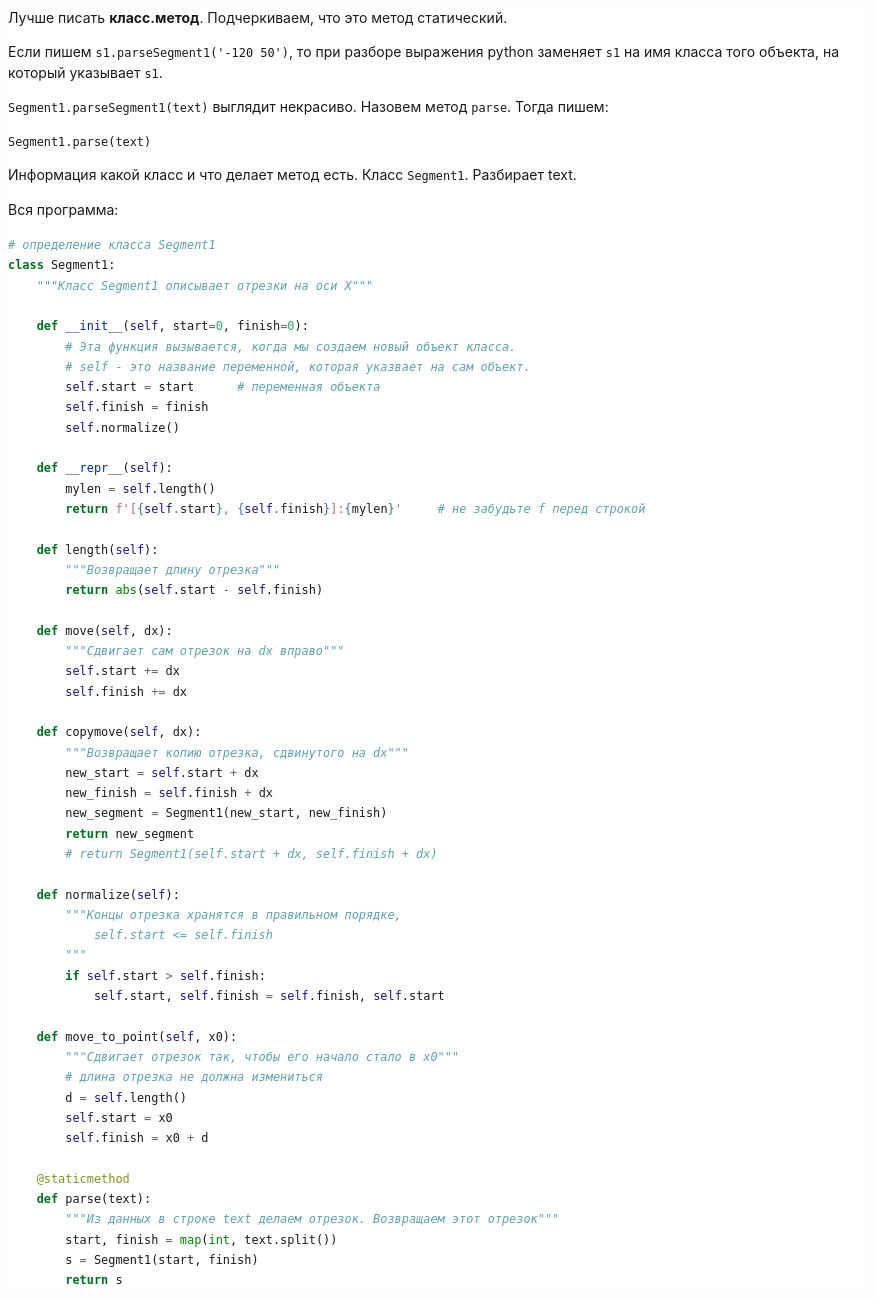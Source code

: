 Лучше писать **класс.метод**. Подчеркиваем, что это метод статический. 

Если пишем `s1.parseSegment1('-120 50')`, то при разборе выражения python заменяет `s1` на имя класса того объекта, на который указывает `s1`.

`Segment1.parseSegment1(text)` выглядит некрасиво. Назовем метод `parse`. Тогда пишем:
```python
Segment1.parse(text)
```
Информация какой класс и что делает метод есть. Класс `Segment1`. Разбирает text.

Вся программа:
```python
# определение класса Segment1
class Segment1:
    """Класс Segment1 описывает отрезки на оси Х"""
    
    def __init__(self, start=0, finish=0):
        # Эта функция вызывается, когда мы создаем новый объект класса.
        # self - это название переменной, которая указвает на сам объект.
        self.start = start      # переменная объекта 
        self.finish = finish
        self.normalize()

    def __repr__(self):
        mylen = self.length()
        return f'[{self.start}, {self.finish}]:{mylen}'     # не забудьте f перед строкой
        
    def length(self):
        """Возвращает длину отрезка"""
        return abs(self.start - self.finish)

    def move(self, dx):
        """Сдвигает сам отрезок на dx вправо"""
        self.start += dx
        self.finish += dx

    def copymove(self, dx):
        """Возвращает копию отрезка, сдвинутого на dx"""
        new_start = self.start + dx
        new_finish = self.finish + dx
        new_segment = Segment1(new_start, new_finish)
        return new_segment
        # return Segment1(self.start + dx, self.finish + dx)

    def normalize(self):
        """Концы отрезка хранятся в правильном порядке,
            self.start <= self.finish
        """
        if self.start > self.finish:
            self.start, self.finish = self.finish, self.start

    def move_to_point(self, x0):
        """Сдвигает отрезок так, чтобы его начало стало в х0"""
        # длина отрезка не должна измениться
        d = self.length()
        self.start = x0
        self.finish = x0 + d

    @staticmethod
    def parse(text):
        """Из данных в строке text делаем отрезок. Возвращаем этот отрезок"""
        start, finish = map(int, text.split())
        s = Segment1(start, finish)
        return s
```